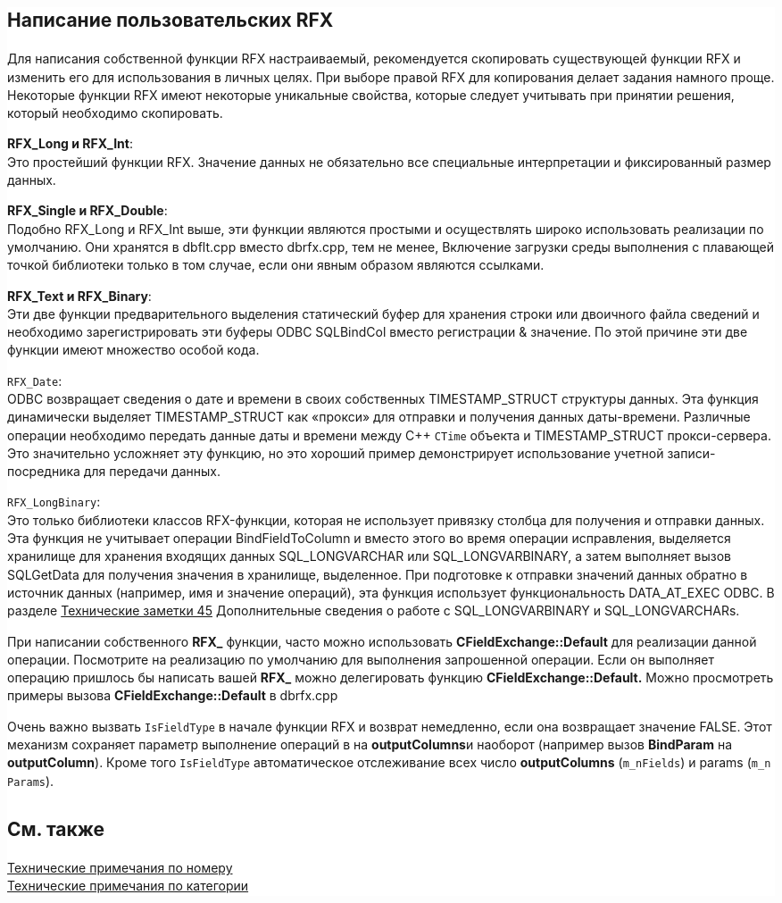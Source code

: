 ## <a name="writing-a-custom-rfx"></a>Написание пользовательских RFX  
 Для написания собственной функции RFX настраиваемый, рекомендуется скопировать существующей функции RFX и изменить его для использования в личных целях. При выборе правой RFX для копирования делает задания намного проще. Некоторые функции RFX имеют некоторые уникальные свойства, которые следует учитывать при принятии решения, который необходимо скопировать.  
  
 **RFX_Long и RFX_Int**:  
 Это простейший функции RFX. Значение данных не обязательно все специальные интерпретации и фиксированный размер данных.  
  
 **RFX_Single и RFX_Double**:  
 Подобно RFX_Long и RFX_Int выше, эти функции являются простыми и осуществлять широко использовать реализации по умолчанию. Они хранятся в dbflt.cpp вместо dbrfx.cpp, тем не менее, Включение загрузки среды выполнения с плавающей точкой библиотеки только в том случае, если они явным образом являются ссылками.  
  
 **RFX_Text и RFX_Binary**:  
 Эти две функции предварительного выделения статический буфер для хранения строки или двоичного файла сведений и необходимо зарегистрировать эти буферы ODBC SQLBindCol вместо регистрации & значение. По этой причине эти две функции имеют множество особой кода.  
  
 `RFX_Date`:  
 ODBC возвращает сведения о дате и времени в своих собственных TIMESTAMP_STRUCT структуры данных. Эта функция динамически выделяет TIMESTAMP_STRUCT как «прокси» для отправки и получения данных даты-времени. Различные операции необходимо передать данные даты и времени между C++ `CTime` объекта и TIMESTAMP_STRUCT прокси-сервера. Это значительно усложняет эту функцию, но это хороший пример демонстрирует использование учетной записи-посредника для передачи данных.  
  
 `RFX_LongBinary`:  
 Это только библиотеки классов RFX-функции, которая не использует привязку столбца для получения и отправки данных. Эта функция не учитывает операции BindFieldToColumn и вместо этого во время операции исправления, выделяется хранилище для хранения входящих данных SQL_LONGVARCHAR или SQL_LONGVARBINARY, а затем выполняет вызов SQLGetData для получения значения в хранилище, выделенное. При подготовке к отправки значений данных обратно в источник данных (например, имя и значение операций), эта функция использует функциональность DATA_AT_EXEC ODBC. В разделе [Технические заметки 45](../mfc/tn045-mfc-database-support-for-long-varchar-varbinary.md) Дополнительные сведения о работе с SQL_LONGVARBINARY и SQL_LONGVARCHARs.  
  
 При написании собственного **RFX_** функции, часто можно использовать **CFieldExchange::Default** для реализации данной операции. Посмотрите на реализацию по умолчанию для выполнения запрошенной операции. Если он выполняет операцию пришлось бы написать вашей **RFX_** можно делегировать функцию **CFieldExchange::Default.** Можно просмотреть примеры вызова **CFieldExchange::Default** в dbrfx.cpp  
  
 Очень важно вызвать `IsFieldType` в начале функции RFX и возврат немедленно, если она возвращает значение FALSE. Этот механизм сохраняет параметр выполнение операций в на **outputColumns**и наоборот (например вызов **BindParam** на **outputColumn**). Кроме того `IsFieldType` автоматическое отслеживание всех число **outputColumns** (`m_nFields`) и params (`m_nParams`).  
  
## <a name="see-also"></a>См. также  
 [Технические примечания по номеру](../mfc/technical-notes-by-number.md)   
 [Технические примечания по категории](../mfc/technical-notes-by-category.md)

